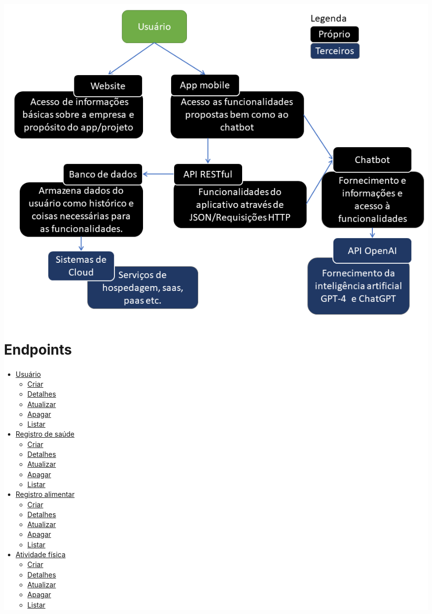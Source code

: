 ![Diagrama da solução completa](./diagramas_e_modelos/arquitetura_de_solução.png)

# Endpoints

- [Usuário](#usuário)
    - [Criar](#criar-usuário)
    - [Detalhes](#detalhes-do-usuário)
    - [Atualizar](#atualizar-dados-do-usuário)
    - [Apagar](#apagar-usuário)
    - [Listar](#listar-usuários)
- [Registro de saúde](#registro-de-saúde)
    - [Criar](#criar-registro-de-saúde)
    - [Detalhes](#detalhes-do-registro-de-saúde)
    - [Atualizar](#atualizar-registro-de-saúde)
    - [Apagar](#apagar-registro-de-saude)
    - [Listar](#listar-registros-de-saude)
- [Registro alimentar](#registro-alimentar)
    - [Criar](#criar-registro-alimentar)
    - [Detalhes](#detalhes-do-registro-alimentar)
    - [Atualizar](#atualizar-registro-alimentar)
    - [Apagar](#apagar-registro-alimentar)
    - [Listar](#listar-registros-alimentares)
- [Atividade física](#atividade-física)
    - [Criar](#criar-registro-físico)
    - [Detalhes](#detalhes-do-registro-físico)
    - [Atualizar](#atualizar-registro-físico)
    - [Apagar](#apagar-registro-físico)
    - [Listar](#listar-registros-físicos)
